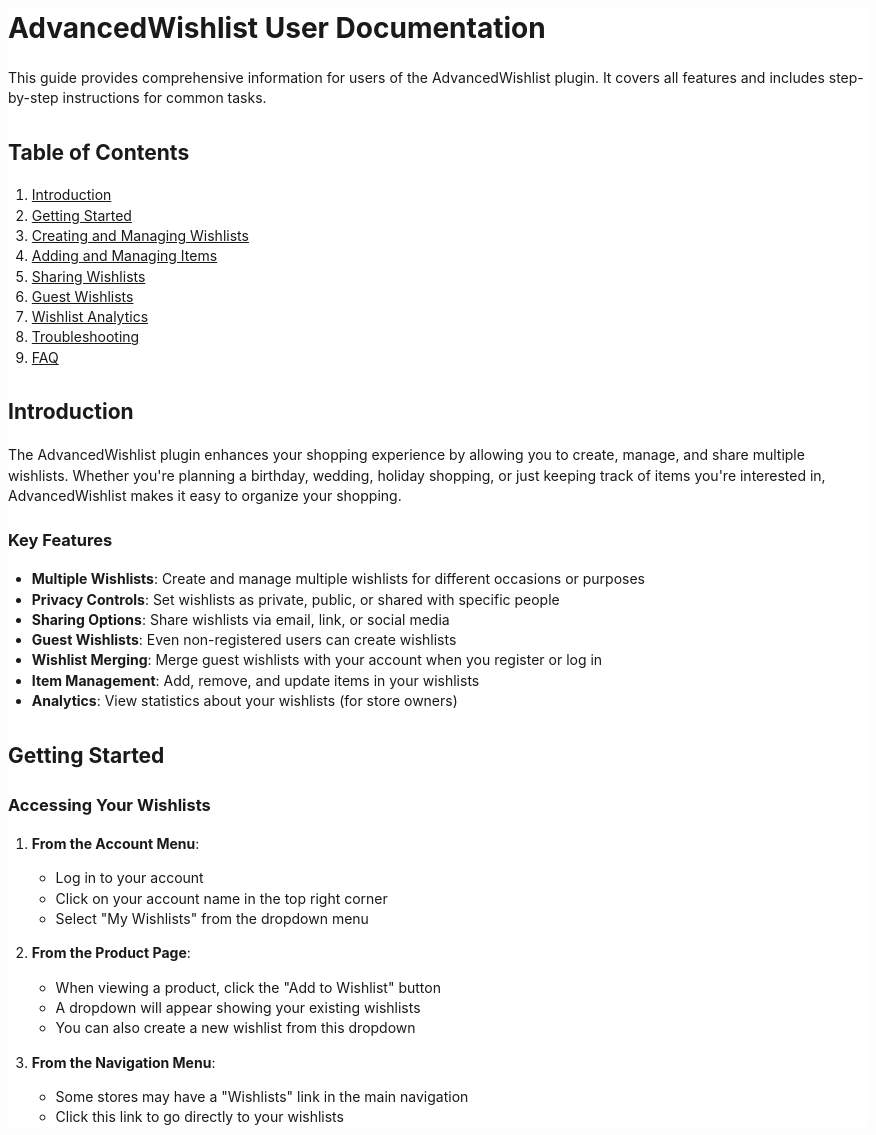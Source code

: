 # AdvancedWishlist User Documentation

This guide provides comprehensive information for users of the AdvancedWishlist plugin. It covers all features and includes step-by-step instructions for common tasks.

## Table of Contents

1. [Introduction](#introduction)
2. [Getting Started](#getting-started)
3. [Creating and Managing Wishlists](#creating-and-managing-wishlists)
4. [Adding and Managing Items](#adding-and-managing-items)
5. [Sharing Wishlists](#sharing-wishlists)
6. [Guest Wishlists](#guest-wishlists)
7. [Wishlist Analytics](#wishlist-analytics)
8. [Troubleshooting](#troubleshooting)
9. [FAQ](#faq)

## Introduction

The AdvancedWishlist plugin enhances your shopping experience by allowing you to create, manage, and share multiple wishlists. Whether you're planning a birthday, wedding, holiday shopping, or just keeping track of items you're interested in, AdvancedWishlist makes it easy to organize your shopping.

### Key Features

- **Multiple Wishlists**: Create and manage multiple wishlists for different occasions or purposes
- **Privacy Controls**: Set wishlists as private, public, or shared with specific people
- **Sharing Options**: Share wishlists via email, link, or social media
- **Guest Wishlists**: Even non-registered users can create wishlists
- **Wishlist Merging**: Merge guest wishlists with your account when you register or log in
- **Item Management**: Add, remove, and update items in your wishlists
- **Analytics**: View statistics about your wishlists (for store owners)

## Getting Started

### Accessing Your Wishlists

1. **From the Account Menu**: 
   - Log in to your account
   - Click on your account name in the top right corner
   - Select "My Wishlists" from the dropdown menu

2. **From the Product Page**:
   - When viewing a product, click the "Add to Wishlist" button
   - A dropdown will appear showing your existing wishlists
   - You can also create a new wishlist from this dropdown

3. **From the Navigation Menu**:
   - Some stores may have a "Wishlists" link in the main navigation
   - Click this link to go directly to your wishlists
